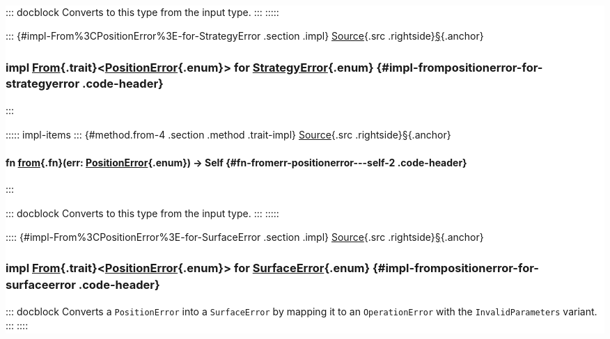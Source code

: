 ::: docblock
Converts to this type from the input type.
:::
:::::

::: {#impl-From%3CPositionError%3E-for-StrategyError .section .impl}
[Source](../../../src/optionstratlib/error/strategies.rs.html#383-390){.src
.rightside}[§](#impl-From%3CPositionError%3E-for-StrategyError){.anchor}

### impl [From](https://doc.rust-lang.org/1.86.0/core/convert/trait.From.html "trait core::convert::From"){.trait}\<[PositionError](enum.PositionError.html "enum optionstratlib::error::position::PositionError"){.enum}\> for [StrategyError](../strategies/enum.StrategyError.html "enum optionstratlib::error::strategies::StrategyError"){.enum} {#impl-frompositionerror-for-strategyerror .code-header}
:::

::::: impl-items
::: {#method.from-4 .section .method .trait-impl}
[Source](../../../src/optionstratlib/error/strategies.rs.html#384-389){.src
.rightside}[§](#method.from-4){.anchor}

#### fn [from](https://doc.rust-lang.org/1.86.0/core/convert/trait.From.html#tymethod.from){.fn}(err: [PositionError](enum.PositionError.html "enum optionstratlib::error::position::PositionError"){.enum}) -\> Self {#fn-fromerr-positionerror---self-2 .code-header}
:::

::: docblock
Converts to this type from the input type.
:::
:::::

:::: {#impl-From%3CPositionError%3E-for-SurfaceError .section .impl}
[Source](../../../src/optionstratlib/error/surfaces.rs.html#172-179){.src
.rightside}[§](#impl-From%3CPositionError%3E-for-SurfaceError){.anchor}

### impl [From](https://doc.rust-lang.org/1.86.0/core/convert/trait.From.html "trait core::convert::From"){.trait}\<[PositionError](enum.PositionError.html "enum optionstratlib::error::position::PositionError"){.enum}\> for [SurfaceError](../enum.SurfaceError.html "enum optionstratlib::error::SurfaceError"){.enum} {#impl-frompositionerror-for-surfaceerror .code-header}

::: docblock
Converts a `PositionError` into a `SurfaceError` by mapping it to an
`OperationError` with the `InvalidParameters` variant.
:::
::::
